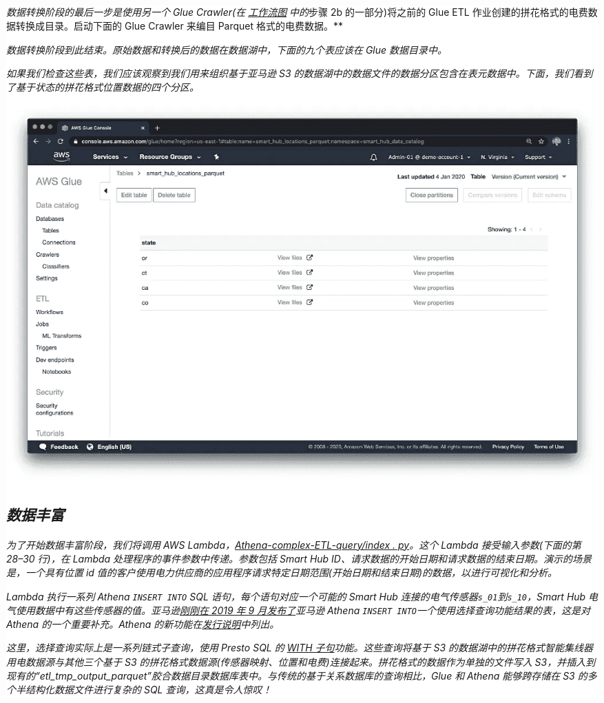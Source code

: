 *数据转换阶段的最后一步是使用另一个 Glue Crawler(在 [*工作流图*](https://programmaticponderings.files.wordpress.com/2020/01/athena-glue-0-4.png) 中的*步骤 2b 的一部分)将之前的 Glue ETL 作业创建的拼花格式的电费数据转换成目录。启动下面的 Glue Crawler 来编目 Parquet 格式的电费数据。**

*数据转换阶段到此结束。原始数据和转换后的数据在数据湖中，下面的九个表应该在 Glue 数据目录中。*

*如果我们检查这些表，我们应该观察到我们用来组织基于亚马逊 S3 的数据湖中的数据文件的数据分区包含在表元数据中。下面，我们看到了基于状态的拼花格式位置数据的四个分区。*

*![](img/9f507739f937b9b0007aac31d6107523.png)*

## *数据丰富*

*为了开始数据丰富阶段，我们将调用 AWS Lambda，[Athena-complex-ETL-query/index . py](https://github.com/garystafford/athena-glue-quicksight-demo/blob/master/lambdas/athena-complex-etl-query/index.py)。这个 Lambda 接受输入参数(下面的第 28–30 行)，在 Lambda 处理程序的事件参数中传递。参数包括 Smart Hub ID、请求数据的开始日期和请求数据的结束日期。演示的场景是，一个具有位置 id 值的客户使用电力供应商的应用程序请求特定日期范围(开始日期和结束日期)的数据，以进行可视化和分析。*

*Lambda 执行一系列 Athena `INSERT INTO` SQL 语句，每个语句对应一个可能的 Smart Hub 连接的电气传感器`s_01`到`s_10`，Smart Hub 电气使用数据中有这些传感器的值。亚马逊[刚刚在 2019 年 9 月发布了](https://aws.amazon.com/about-aws/whats-new/2019/09/amazon-athena-adds-support-inserting-data-into-table-results-of-select-query/)亚马逊 Athena `INSERT INTO`一个使用选择查询功能结果的表，这是对 Athena 的一个重要补充。Athena 的新功能在[发行说明](https://docs.aws.amazon.com/athena/latest/ug/release-notes.html)中列出。*

*这里，选择查询实际上是一系列链式子查询，使用 Presto SQL 的 [WITH 子句](https://prestodb.io/docs/current/sql/select.html)功能。这些查询将基于 S3 的数据湖中的拼花格式智能集线器用电数据源与其他三个基于 S3 的拼花格式数据源(传感器映射、位置和电费)连接起来。拼花格式的数据作为单独的文件写入 S3，并插入到现有的“etl_tmp_output_parquet”胶合数据目录数据库表中。与传统的基于关系数据库的查询相比，Glue 和 Athena 能够跨存储在 S3 的多个半结构化数据文件进行复杂的 SQL 查询，这真是令人惊叹！*
